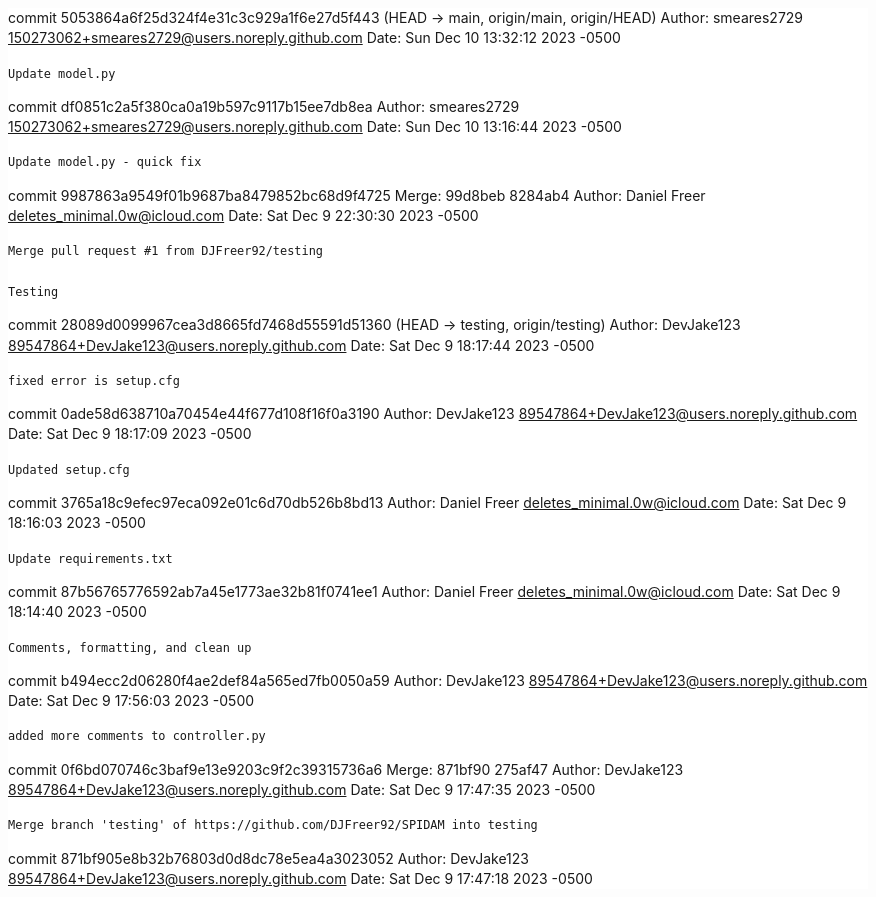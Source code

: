 commit 5053864a6f25d324f4e31c3c929a1f6e27d5f443 (HEAD -> main, origin/main, origin/HEAD)
Author: smeares2729 <150273062+smeares2729@users.noreply.github.com>
Date:   Sun Dec 10 13:32:12 2023 -0500

    Update model.py

commit df0851c2a5f380ca0a19b597c9117b15ee7db8ea
Author: smeares2729 <150273062+smeares2729@users.noreply.github.com>
Date:   Sun Dec 10 13:16:44 2023 -0500

    Update model.py - quick fix

commit 9987863a9549f01b9687ba8479852bc68d9f4725
Merge: 99d8beb 8284ab4
Author: Daniel Freer <deletes_minimal.0w@icloud.com>
Date:   Sat Dec 9 22:30:30 2023 -0500

    Merge pull request #1 from DJFreer92/testing

    Testing

commit 28089d0099967cea3d8665fd7468d55591d51360 (HEAD -> testing, origin/testing)
Author: DevJake123 <89547864+DevJake123@users.noreply.github.com>
Date:   Sat Dec 9 18:17:44 2023 -0500

    fixed error is setup.cfg

commit 0ade58d638710a70454e44f677d108f16f0a3190
Author: DevJake123 <89547864+DevJake123@users.noreply.github.com>
Date:   Sat Dec 9 18:17:09 2023 -0500

    Updated setup.cfg

commit 3765a18c9efec97eca092e01c6d70db526b8bd13
Author: Daniel Freer <deletes_minimal.0w@icloud.com>
Date:   Sat Dec 9 18:16:03 2023 -0500

    Update requirements.txt

commit 87b56765776592ab7a45e1773ae32b81f0741ee1
Author: Daniel Freer <deletes_minimal.0w@icloud.com>
Date:   Sat Dec 9 18:14:40 2023 -0500

    Comments, formatting, and clean up

commit b494ecc2d06280f4ae2def84a565ed7fb0050a59
Author: DevJake123 <89547864+DevJake123@users.noreply.github.com>
Date:   Sat Dec 9 17:56:03 2023 -0500

    added more comments to controller.py

commit 0f6bd070746c3baf9e13e9203c9f2c39315736a6
Merge: 871bf90 275af47
Author: DevJake123 <89547864+DevJake123@users.noreply.github.com>
Date:   Sat Dec 9 17:47:35 2023 -0500

    Merge branch 'testing' of https://github.com/DJFreer92/SPIDAM into testing

commit 871bf905e8b32b76803d0d8dc78e5ea4a3023052
Author: DevJake123 <89547864+DevJake123@users.noreply.github.com>
Date:   Sat Dec 9 17:47:18 2023 -0500
